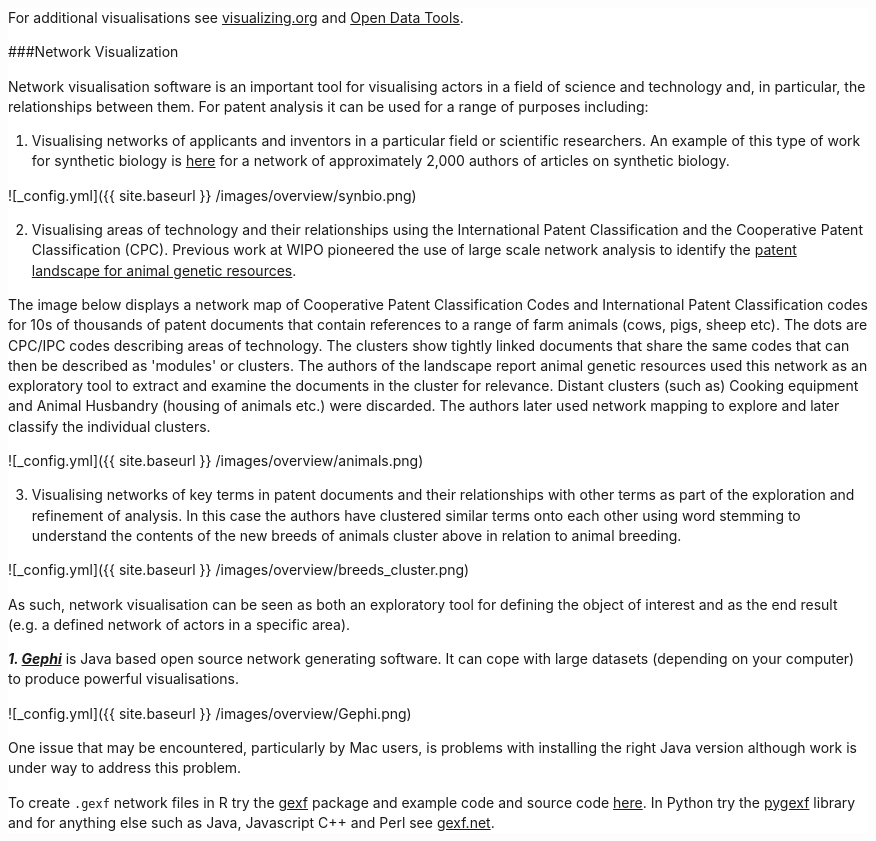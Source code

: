 For additional visualisations see [visualizing.org](http://www.visualizing.org/) and [Open Data Tools](http://opendata-tools.org/en/visualization/).

###Network Visualization

Network visualisation software is an important tool for visualising actors in a field of science and technology and, in particular, the relationships between them. For patent analysis it can be used for a range of purposes including:

1. Visualising networks of applicants and inventors in a particular field or scientific researchers. An example of this type of work for synthetic biology is [here](http://journals.plos.org/plosone/article?id=10.1371/journal.pone.0034368) for a network of approximately 2,000 authors of articles on synthetic biology. 

![_config.yml]({{ site.baseurl }} /images/overview/synbio.png)

2. Visualising areas of technology and their relationships using the International Patent Classification and the Cooperative Patent Classification (CPC). Previous work at WIPO pioneered the use of large scale network analysis to identify the [patent landscape for animal genetic resources](http://www.wipo.int/patentscope/en/programs/patent_landscapes/reports/animal_gr.html).

The image below displays a network map of Cooperative Patent Classification Codes and International Patent Classification codes for 10s of thousands of patent documents that contain references to a range of farm animals (cows, pigs, sheep etc). The dots are CPC/IPC codes describing areas of technology. The clusters show tightly linked documents that share the same codes that can then be described as 'modules' or clusters. The authors of the landscape report animal genetic resources used this network as an exploratory tool to extract and examine the documents in the cluster for relevance. Distant clusters (such as) Cooking equipment and Animal Husbandry (housing of animals etc.) were discarded. The authors later used network mapping to explore and later classify the individual clusters. 

![_config.yml]({{ site.baseurl }} /images/overview/animals.png)

3. Visualising networks of key terms in patent documents and their relationships with other terms as part of the exploration and refinement of analysis. In this case the authors have clustered similar terms onto each other using word stemming to understand the contents of the new breeds of animals cluster above in relation to animal breeding. 

![_config.yml]({{ site.baseurl }} /images/overview/breeds_cluster.png)

As such, network visualisation can be seen as both an exploratory tool for defining the object of interest and as the end result (e.g. a defined network of actors in a specific area). 

***1. [Gephi](https://gephi.github.io)*** is Java based open source network generating software. It can cope with large datasets (depending on your computer) to produce powerful visualisations.

![_config.yml]({{ site.baseurl }} /images/overview/Gephi.png)

One issue that may be encountered, particularly by Mac users, is problems with installing the right Java version although work is under way to address this problem.

To create `.gexf` network files in R try the [gexf](http://cran.r-project.org/web/packages/rgexf/index.html) package and example code and source code [here](https://bitbucket.org/gvegayon/rgexf/wiki/Home). In Python try the [pygexf](https://github.com/paulgirard/pygexf) library and for anything else such as Java, Javascript C++ and Perl see [gexf.net](http://gexf.net/format/). 
